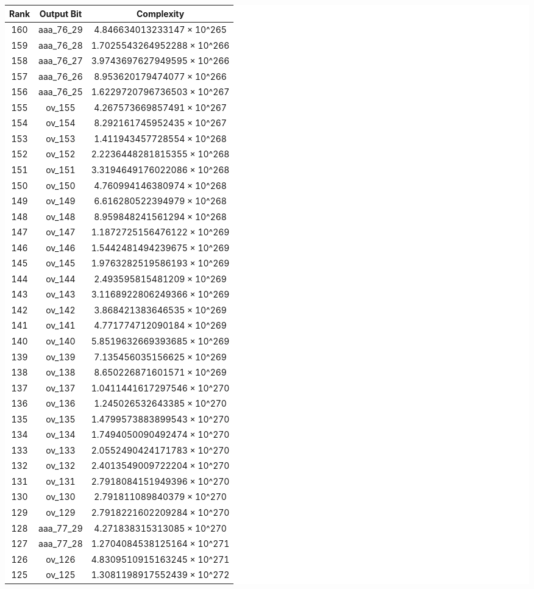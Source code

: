 | Rank | Output Bit | Complexity |
|:----:|:----------:|:----------:|
| 160 | aaa_76_29 | 4.846634013233147 × 10^265 |
| 159 | aaa_76_28 | 1.7025543264952288 × 10^266 |
| 158 | aaa_76_27 | 3.9743697627949595 × 10^266 |
| 157 | aaa_76_26 | 8.953620179474077 × 10^266 |
| 156 | aaa_76_25 | 1.6229720796736503 × 10^267 |
| 155 | ov_155 | 4.267573669857491 × 10^267 |
| 154 | ov_154 | 8.292161745952435 × 10^267 |
| 153 | ov_153 | 1.411943457728554 × 10^268 |
| 152 | ov_152 | 2.2236448281815355 × 10^268 |
| 151 | ov_151 | 3.3194649176022086 × 10^268 |
| 150 | ov_150 | 4.760994146380974 × 10^268 |
| 149 | ov_149 | 6.616280522394979 × 10^268 |
| 148 | ov_148 | 8.959848241561294 × 10^268 |
| 147 | ov_147 | 1.1872725156476122 × 10^269 |
| 146 | ov_146 | 1.5442481494239675 × 10^269 |
| 145 | ov_145 | 1.9763282519586193 × 10^269 |
| 144 | ov_144 | 2.493595815481209 × 10^269 |
| 143 | ov_143 | 3.1168922806249366 × 10^269 |
| 142 | ov_142 | 3.868421383646535 × 10^269 |
| 141 | ov_141 | 4.771774712090184 × 10^269 |
| 140 | ov_140 | 5.8519632669393685 × 10^269 |
| 139 | ov_139 | 7.135456035156625 × 10^269 |
| 138 | ov_138 | 8.650226871601571 × 10^269 |
| 137 | ov_137 | 1.0411441617297546 × 10^270 |
| 136 | ov_136 | 1.245026532643385 × 10^270 |
| 135 | ov_135 | 1.4799573883899543 × 10^270 |
| 134 | ov_134 | 1.7494050090492474 × 10^270 |
| 133 | ov_133 | 2.0552490424171783 × 10^270 |
| 132 | ov_132 | 2.4013549009722204 × 10^270 |
| 131 | ov_131 | 2.7918084151949396 × 10^270 |
| 130 | ov_130 | 2.791811089840379 × 10^270 |
| 129 | ov_129 | 2.7918221602209284 × 10^270 |
| 128 | aaa_77_29 | 4.271838315313085 × 10^270 |
| 127 | aaa_77_28 | 1.2704084538125164 × 10^271 |
| 126 | ov_126 | 4.8309510915163245 × 10^271 |
| 125 | ov_125 | 1.3081198917552439 × 10^272 |